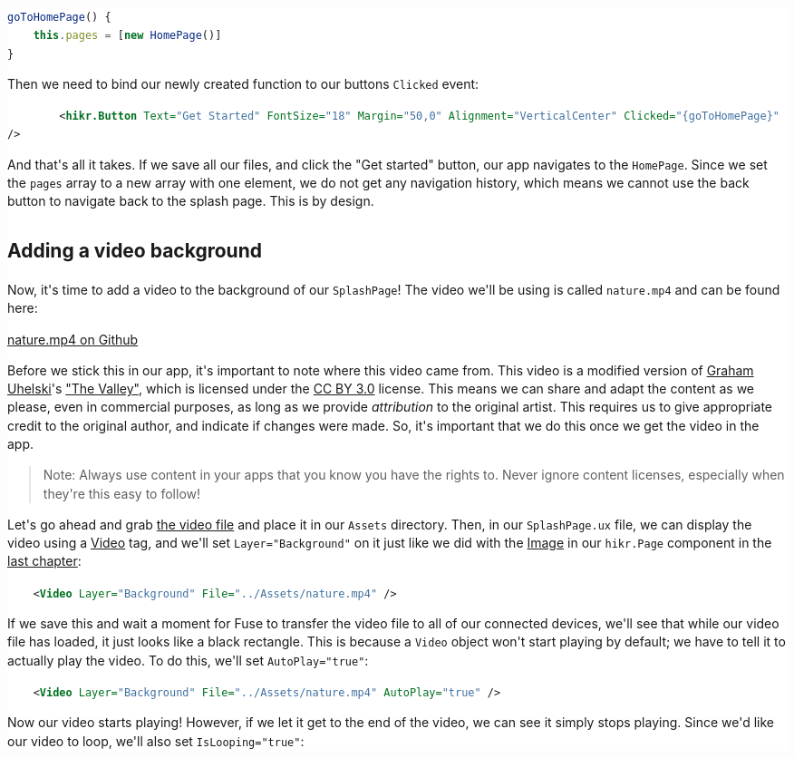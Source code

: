 ```js
goToHomePage() {
    this.pages = [new HomePage()]
}
```

Then we need to bind our newly created function to our buttons `Clicked` event:

```xml
		<hikr.Button Text="Get Started" FontSize="18" Margin="50,0" Alignment="VerticalCenter" Clicked="{goToHomePage}" />
```

And that's all it takes. If we save all our files, and click the "Get started" button, our app navigates to the `HomePage`. Since we set the `pages` array to a new array with one element, we do not get any navigation history, which means we cannot use the back button to navigate back to the splash page. This is by design.

## Adding a video background

Now, it's time to add a video to the background of our `SplashPage`! The video we'll be using is called `nature.mp4` and can be found here:

[nature.mp4 on Github](https://github.com/fuse-open/hikr/blob/master/Assets/nature.mp4)

Before we stick this in our app, it's important to note where this video came from. This video is a modified version of [Graham Uhelski](https://vimeo.com/mankindfilms)'s ["The Valley"](http://mazwai.com/#/videos/220), which is licensed under the [CC BY 3.0](https://creativecommons.org/licenses/by/3.0/) license. This means we can share and adapt the content as we please, even in commercial purposes, as long as we provide _attribution_ to the original artist. This requires us to give appropriate credit to the original author, and indicate if changes were made. So, it's important that we do this once we get the video in the app.

> Note: Always use content in your apps that you know you have the rights to. Never ignore content licenses, especially when they're this easy to follow!

Let's go ahead and grab [the video file](https://github.com/fuse-open/hikr/blob/master/Assets/nature.mp4) and place it in our `Assets` directory. Then, in our `SplashPage.ux` file, we can display the video using a [Video](api:fuse/controls/video) tag, and we'll set `Layer="Background"` on it just like we did with the [Image](api:fuse/controls/image) in our `hikr.Page` component in the [last chapter](look-and-feel.md):

```xml
	<Video Layer="Background" File="../Assets/nature.mp4" />
```

If we save this and wait a moment for Fuse to transfer the video file to all of our connected devices, we'll see that while our video file has loaded, it just looks like a black rectangle. This is because a `Video` object won't start playing by default; we have to tell it to actually play the video. To do this, we'll set `AutoPlay="true"`:

```xml
	<Video Layer="Background" File="../Assets/nature.mp4" AutoPlay="true" />
```

Now our video starts playing! However, if we let it get to the end of the video, we can see it simply stops playing. Since we'd like our video to loop, we'll also set `IsLooping="true"`:
